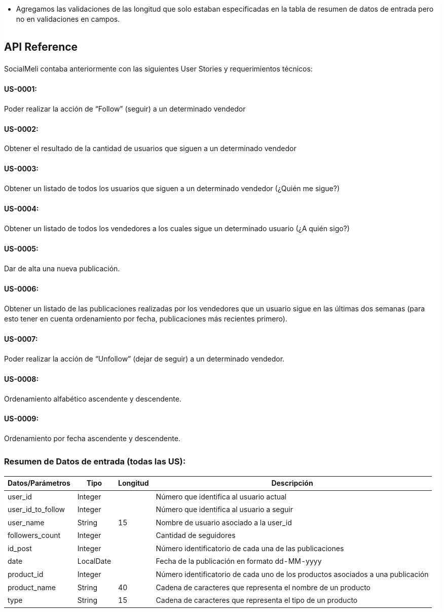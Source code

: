 - Agregamos las validaciones de las longitud que solo estaban especificadas en la tabla de resumen de datos de entrada pero no en validaciones en campos.

## API Reference
SocialMeli contaba anteriormente con las siguientes User Stories y requerimientos técnicos:
&nbsp;
#### US-0001:
Poder realizar la acción de “Follow” (seguir) a un determinado vendedor
#### US-0002:
Obtener el resultado de la cantidad de usuarios que siguen a un determinado vendedor
#### US-0003:
Obtener un listado de todos los usuarios que siguen a un determinado vendedor (¿Quién me sigue?)
#### US-0004:
Obtener un listado de todos los vendedores a los cuales sigue un determinado usuario (¿A quién sigo?)
#### US-0005:
Dar de alta una nueva publicación.
#### US-0006:
Obtener un listado de las publicaciones realizadas por los vendedores que un usuario sigue en las últimas dos semanas (para esto tener en cuenta ordenamiento por fecha, publicaciones más recientes primero).
#### US-0007:
Poder realizar la acción de “Unfollow” (dejar de seguir) a un determinado vendedor.
#### US-0008:
Ordenamiento alfabético ascendente y descendente.
#### US-0009:
Ordenamiento por fecha ascendente y descendente.

### Resumen de Datos de entrada (todas las US):

| Datos/Parámetros  | Tipo      | Longitud | Descripción                                                                     |
|-------------------|-----------|----------|---------------------------------------------------------------------------------|
| user_id           | Integer   |          | Número que identifica al usuario actual                                         |
| user_id_to_follow | Integer   |          | Número que identifica al usuario a seguir                                       |
| user_name         | String    | 15       | Nombre de usuario asociado a la user_id                                         |
| followers_count   | Integer   |          | Cantidad de seguidores                                                          |
| id_post           | Integer   |          | Número identificatorio de cada una de las publicaciones                         |
| date              | LocalDate |          | Fecha de la publicación en formato dd-MM-yyyy                                   |
| product_id        | Integer   |          | Número identificatorio de cada uno de los productos asociados a una publicación |
| product_name      | String    | 40       | Cadena de caracteres que representa el nombre de un producto                    |
| type              | String    | 15       | Cadena de caracteres que representa el tipo de un producto                      |   
